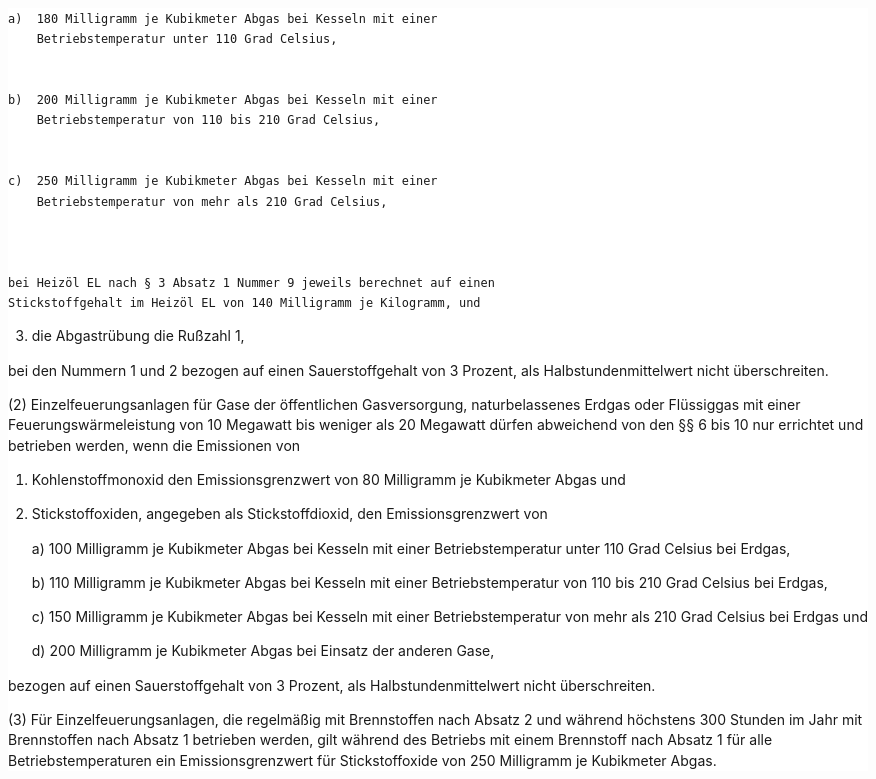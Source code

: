     a)  180 Milligramm je Kubikmeter Abgas bei Kesseln mit einer
        Betriebstemperatur unter 110 Grad Celsius,


    b)  200 Milligramm je Kubikmeter Abgas bei Kesseln mit einer
        Betriebstemperatur von 110 bis 210 Grad Celsius,


    c)  250 Milligramm je Kubikmeter Abgas bei Kesseln mit einer
        Betriebstemperatur von mehr als 210 Grad Celsius,



    bei Heizöl EL nach § 3 Absatz 1 Nummer 9 jeweils berechnet auf einen
    Stickstoffgehalt im Heizöl EL von 140 Milligramm je Kilogramm, und


3.  die Abgastrübung die Rußzahl 1,



bei den Nummern 1 und 2 bezogen auf einen Sauerstoffgehalt von 3
Prozent, als Halbstundenmittelwert nicht überschreiten.

(2) Einzelfeuerungsanlagen für Gase der öffentlichen Gasversorgung,
naturbelassenes Erdgas oder Flüssiggas mit einer
Feuerungswärmeleistung von 10 Megawatt bis weniger als 20 Megawatt
dürfen abweichend von den §§ 6 bis 10 nur errichtet und betrieben
werden, wenn die Emissionen von

1.  Kohlenstoffmonoxid den Emissionsgrenzwert von 80 Milligramm je
    Kubikmeter Abgas und


2.  Stickstoffoxiden, angegeben als Stickstoffdioxid, den
    Emissionsgrenzwert von

    a)  100 Milligramm je Kubikmeter Abgas bei Kesseln mit einer
        Betriebstemperatur unter 110 Grad Celsius bei Erdgas,


    b)  110 Milligramm je Kubikmeter Abgas bei Kesseln mit einer
        Betriebstemperatur von 110 bis 210 Grad Celsius bei Erdgas,


    c)  150 Milligramm je Kubikmeter Abgas bei Kesseln mit einer
        Betriebstemperatur von mehr als 210 Grad Celsius bei Erdgas und


    d)  200 Milligramm je Kubikmeter Abgas bei Einsatz der anderen Gase,






bezogen auf einen Sauerstoffgehalt von 3 Prozent, als
Halbstundenmittelwert nicht überschreiten.

(3) Für Einzelfeuerungsanlagen, die regelmäßig mit Brennstoffen nach
Absatz 2 und während höchstens 300 Stunden im Jahr mit Brennstoffen
nach Absatz 1 betrieben werden, gilt während des Betriebs mit einem
Brennstoff nach Absatz 1 für alle Betriebstemperaturen ein
Emissionsgrenzwert für Stickstoffoxide von 250 Milligramm je
Kubikmeter Abgas.
